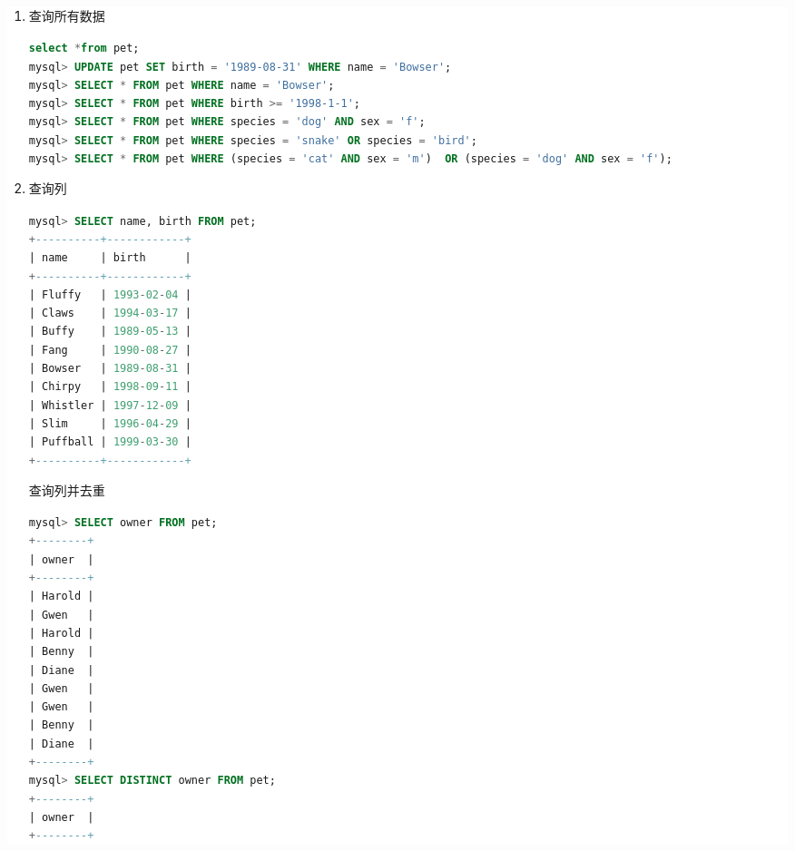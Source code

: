 1. 查询所有数据	

	```sql
	select *from pet;
	mysql> UPDATE pet SET birth = '1989-08-31' WHERE name = 'Bowser';
	mysql> SELECT * FROM pet WHERE name = 'Bowser';
	mysql> SELECT * FROM pet WHERE birth >= '1998-1-1';
	mysql> SELECT * FROM pet WHERE species = 'dog' AND sex = 'f';
	mysql> SELECT * FROM pet WHERE species = 'snake' OR species = 'bird';
	mysql> SELECT * FROM pet WHERE (species = 'cat' AND sex = 'm')  OR (species = 'dog' AND sex = 'f');
	```
2. 查询列
	
	```sql
	mysql> SELECT name, birth FROM pet;
	+----------+------------+
	| name     | birth      |
	+----------+------------+
	| Fluffy   | 1993-02-04 |
	| Claws    | 1994-03-17 |
	| Buffy    | 1989-05-13 |
	| Fang     | 1990-08-27 |
	| Bowser   | 1989-08-31 |
	| Chirpy   | 1998-09-11 |
	| Whistler | 1997-12-09 |
	| Slim     | 1996-04-29 |
	| Puffball | 1999-03-30 |
	+----------+------------+
	```

	查询列并去重
		
	```sql
	mysql> SELECT owner FROM pet;
	+--------+
	| owner  |
	+--------+
	| Harold |
	| Gwen   |
	| Harold |
	| Benny  |
	| Diane  |
	| Gwen   |
	| Gwen   |
	| Benny  |
	| Diane  |
	+--------+
	mysql> SELECT DISTINCT owner FROM pet; 
	+--------+
	| owner  |
	+--------+